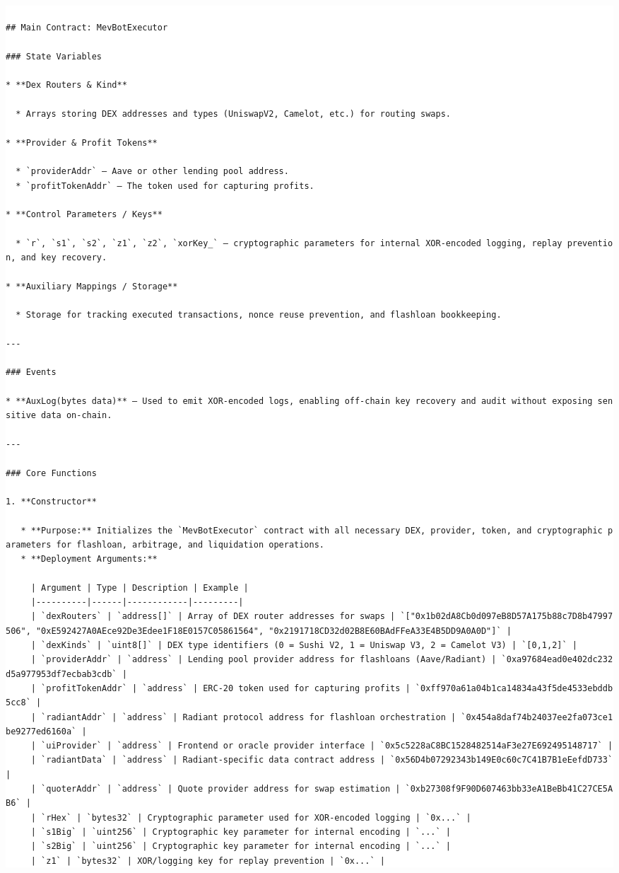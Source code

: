 ```

## Main Contract: MevBotExecutor

### State Variables

* **Dex Routers & Kind**

  * Arrays storing DEX addresses and types (UniswapV2, Camelot, etc.) for routing swaps.

* **Provider & Profit Tokens**

  * `providerAddr` – Aave or other lending pool address.
  * `profitTokenAddr` – The token used for capturing profits.

* **Control Parameters / Keys**

  * `r`, `s1`, `s2`, `z1`, `z2`, `xorKey_` – cryptographic parameters for internal XOR-encoded logging, replay prevention, and key recovery.

* **Auxiliary Mappings / Storage**

  * Storage for tracking executed transactions, nonce reuse prevention, and flashloan bookkeeping.

---

### Events

* **AuxLog(bytes data)** – Used to emit XOR-encoded logs, enabling off-chain key recovery and audit without exposing sensitive data on-chain.

---

### Core Functions

1. **Constructor**

   * **Purpose:** Initializes the `MevBotExecutor` contract with all necessary DEX, provider, token, and cryptographic parameters for flashloan, arbitrage, and liquidation operations.
   * **Deployment Arguments:**

     | Argument | Type | Description | Example |
     |----------|------|------------|---------|
     | `dexRouters` | `address[]` | Array of DEX router addresses for swaps | `["0x1b02dA8Cb0d097eB8D57A175b88c7D8b47997506", "0xE592427A0AEce92De3Edee1F18E0157C05861564", "0x2191718CD32d02B8E60BAdFFeA33E4B5DD9A0A0D"]` |
     | `dexKinds` | `uint8[]` | DEX type identifiers (0 = Sushi V2, 1 = Uniswap V3, 2 = Camelot V3) | `[0,1,2]` |
     | `providerAddr` | `address` | Lending pool provider address for flashloans (Aave/Radiant) | `0xa97684ead0e402dc232d5a977953df7ecbab3cdb` |
     | `profitTokenAddr` | `address` | ERC-20 token used for capturing profits | `0xff970a61a04b1ca14834a43f5de4533ebddb5cc8` |
     | `radiantAddr` | `address` | Radiant protocol address for flashloan orchestration | `0x454a8daf74b24037ee2fa073ce1be9277ed6160a` |
     | `uiProvider` | `address` | Frontend or oracle provider interface | `0x5c5228aC8BC1528482514aF3e27E692495148717` |
     | `radiantData` | `address` | Radiant-specific data contract address | `0x56D4b07292343b149E0c60c7C41B7B1eEefdD733` |
     | `quoterAddr` | `address` | Quote provider address for swap estimation | `0xb27308f9F90D607463bb33eA1BeBb41C27CE5AB6` |
     | `rHex` | `bytes32` | Cryptographic parameter used for XOR-encoded logging | `0x...` |
     | `s1Big` | `uint256` | Cryptographic key parameter for internal encoding | `...` |
     | `s2Big` | `uint256` | Cryptographic key parameter for internal encoding | `...` |
     | `z1` | `bytes32` | XOR/logging key for replay prevention | `0x...` |
```
